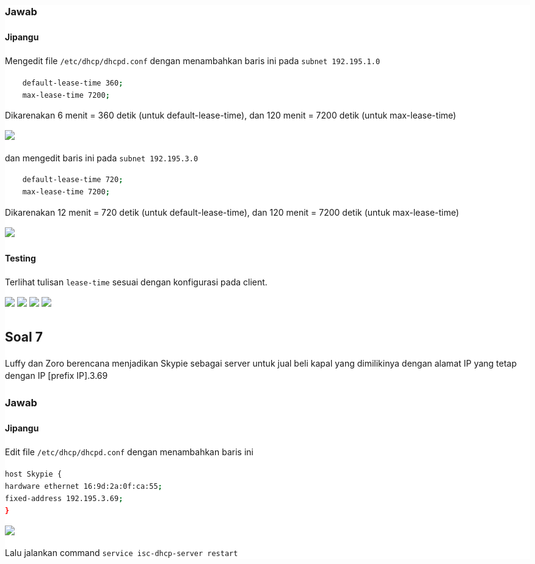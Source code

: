 ### Jawab

#### Jipangu

Mengedit file `/etc/dhcp/dhcpd.conf` dengan menambahkan baris ini pada `subnet 192.195.1.0`

```bash
    default-lease-time 360;
    max-lease-time 7200;
```
Dikarenakan 6 menit = 360 detik (untuk default-lease-time), dan 120 menit = 7200 detik (untuk max-lease-time)


<image src="screenshots/3-1.PNG" width="700">

dan mengedit baris ini pada `subnet 192.195.3.0`

```bash
    default-lease-time 720;
    max-lease-time 7200;
```
Dikarenakan 12 menit = 720 detik (untuk default-lease-time), dan 120 menit = 7200 detik (untuk max-lease-time)

<image src="screenshots/4-1.PNG" width="700">

#### Testing
Terlihat tulisan `lease-time` sesuai dengan konfigurasi pada client. 

<image src="screenshots/6-1.PNG" width="700">
<image src="screenshots/6-2.PNG" width="700">
<image src="screenshots/6-3.PNG" width="700">
<image src="screenshots/6-4.PNG" width="700">


## <a name="soal7"></a> Soal 7

Luffy dan Zoro berencana menjadikan Skypie sebagai server untuk jual beli kapal yang dimilikinya dengan alamat IP yang tetap dengan IP [prefix IP].3.69

### Jawab

#### Jipangu

Edit file `/etc/dhcp/dhcpd.conf` dengan menambahkan baris ini

```bash
host Skypie {
hardware ethernet 16:9d:2a:0f:ca:55;
fixed-address 192.195.3.69;
}
```

<image src="screenshots/7-1.PNG" width="700">

Lalu jalankan command `service isc-dhcp-server restart`

